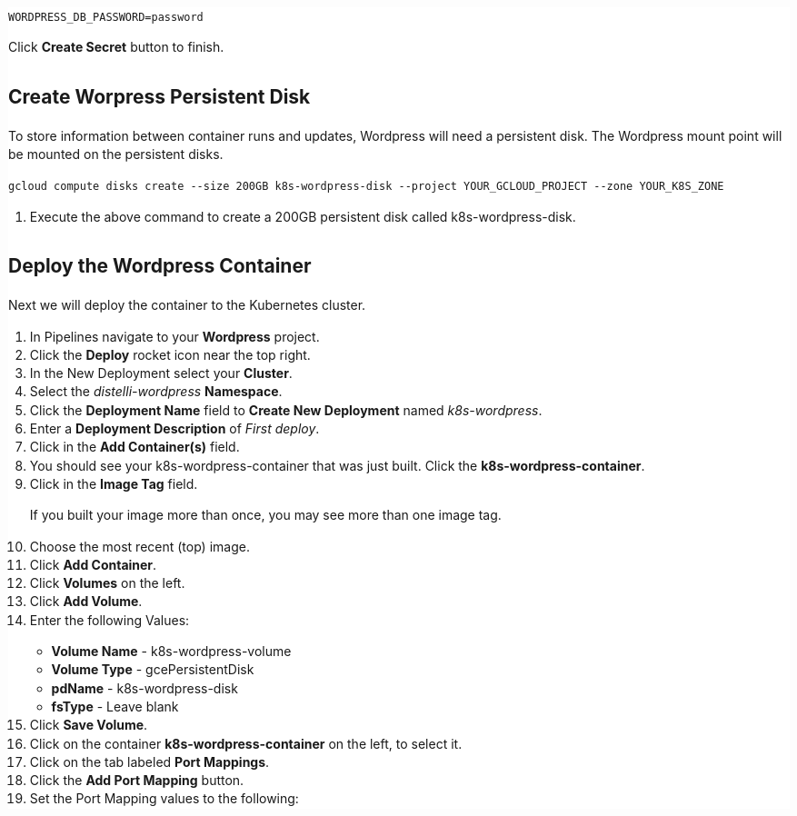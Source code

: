 ~~~
WORDPRESS_DB_PASSWORD=password
~~~

Click <b>Create Secret</b> button to finish.

<h2>Create Worpress Persistent Disk</h2>

To store information between container runs and updates, Wordpress will need a persistent disk. The Wordpress mount point will be mounted on the persistent disks.

~~~
gcloud compute disks create --size 200GB k8s-wordpress-disk --project YOUR_GCLOUD_PROJECT --zone YOUR_K8S_ZONE
~~~

<ol>
  <li>Execute the above command to create a 200GB persistent disk called k8s-wordpress-disk.</li>
</ol>


<h2>Deploy the Wordpress Container</h2>

Next we will deploy the container to the Kubernetes cluster.

<ol>
  <li>In Pipelines navigate to your <b>Wordpress</b> project.</li>
  <li>Click the <b>Deploy</b> rocket icon near the top right.</li>
  <li>In the New Deployment select your <b>Cluster</b>.</li>
  <li>Select the <i>distelli-wordpress</i> <b>Namespace</b>.</li>
  <li>Click the <b>Deployment Name</b> field to <b>Create New Deployment</b> named <i>k8s-wordpress</i>.</li>
  <li>Enter a <b>Deployment Description</b> of <i>First deploy</i>.</li>
  <li>Click in the <b>Add Container(s)</b> field.</li>
  <li>You should see your k8s-wordpress-container that was just built. Click the <b>k8s-wordpress-container</b>.</li>
  <li>Click in the <b>Image Tag</b> field.</li>

  <p>If you built your image more than once, you may see more than one image tag.</p>

  <li>Choose the most recent (top) image.</li>
  <li>Click <b>Add Container</b>.</li>

  <li>Click <b>Volumes</b> on the left.</li>
  <li>Click <b>Add Volume</b>.</li>
  <li>Enter the following Values:</li>

  <ul>
    <li><b>Volume Name</b> - k8s-wordpress-volume</li>
    <li><b>Volume Type</b> - gcePersistentDisk</li>
    <li><b>pdName</b> - k8s-wordpress-disk</li>
    <li><b>fsType</b> - Leave blank</li>
  </ul>

  <li>Click <b>Save Volume</b>.</li>
  <li>Click on the container <b>k8s-wordpress-container</b> on the left, to select it.</li>
  <li>Click on the tab labeled <b>Port Mappings</b>.</li>
  <li>Click the <b>Add Port Mapping</b> button.</li>
  <li>Set the Port Mapping values to the following:</li>
